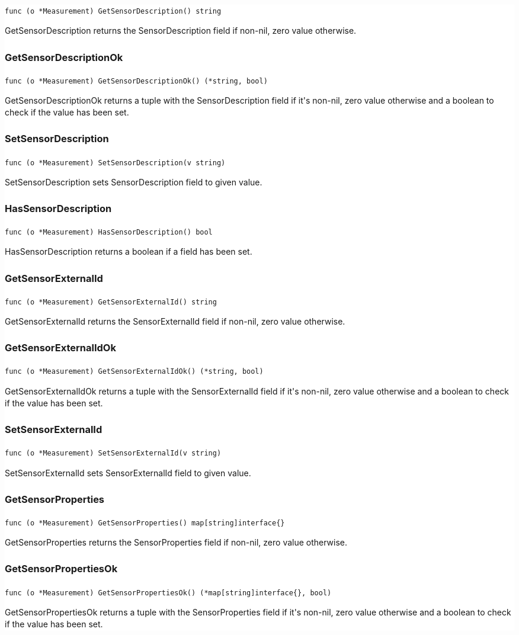 `func (o *Measurement) GetSensorDescription() string`

GetSensorDescription returns the SensorDescription field if non-nil, zero value otherwise.

### GetSensorDescriptionOk

`func (o *Measurement) GetSensorDescriptionOk() (*string, bool)`

GetSensorDescriptionOk returns a tuple with the SensorDescription field if it's non-nil, zero value otherwise
and a boolean to check if the value has been set.

### SetSensorDescription

`func (o *Measurement) SetSensorDescription(v string)`

SetSensorDescription sets SensorDescription field to given value.

### HasSensorDescription

`func (o *Measurement) HasSensorDescription() bool`

HasSensorDescription returns a boolean if a field has been set.

### GetSensorExternalId

`func (o *Measurement) GetSensorExternalId() string`

GetSensorExternalId returns the SensorExternalId field if non-nil, zero value otherwise.

### GetSensorExternalIdOk

`func (o *Measurement) GetSensorExternalIdOk() (*string, bool)`

GetSensorExternalIdOk returns a tuple with the SensorExternalId field if it's non-nil, zero value otherwise
and a boolean to check if the value has been set.

### SetSensorExternalId

`func (o *Measurement) SetSensorExternalId(v string)`

SetSensorExternalId sets SensorExternalId field to given value.


### GetSensorProperties

`func (o *Measurement) GetSensorProperties() map[string]interface{}`

GetSensorProperties returns the SensorProperties field if non-nil, zero value otherwise.

### GetSensorPropertiesOk

`func (o *Measurement) GetSensorPropertiesOk() (*map[string]interface{}, bool)`

GetSensorPropertiesOk returns a tuple with the SensorProperties field if it's non-nil, zero value otherwise
and a boolean to check if the value has been set.
